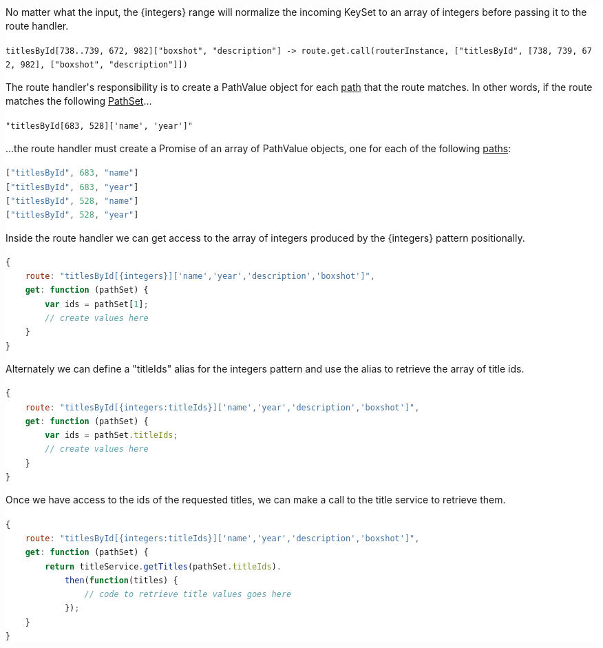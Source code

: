 No matter what the input, the {integers} range will normalize the incoming KeySet to an array of integers before passing it to the route handler.

~~~
titlesById[738..739, 672, 982]["boxshot", "description"] -> route.get.call(routerInstance, ["titlesById", [738, 739, 672, 982], ["boxshot", "description"]])
~~~

The route handler's responsibility is to create a PathValue object for each [path](http://netflix.github.io/falcor/documentation/paths.html) that the route matches. In other words, if the route matches the following [PathSet](http://netflix.github.io/falcor/documentation/paths.html#pathsets)...

~~~
"titlesById[683, 528]['name', 'year']"
~~~

...the route handler must create a Promise of an array of PathValue objects, one for each of the following [paths](http://netflix.github.io/falcor/documentation/paths.html):

~~~js
["titlesById", 683, "name"]
["titlesById", 683, "year"]
["titlesById", 528, "name"]
["titlesById", 528, "year"]
~~~

Inside the route handler we can get access to the array of integers produced by the {integers} pattern positionally.

~~~js
{
    route: "titlesById[{integers}]['name','year','description','boxshot']",
    get: function (pathSet) {
        var ids = pathSet[1];
        // create values here
    }
}
~~~

Alternately we can define a "titleIds" alias for the integers pattern and use the alias to retrieve the array of title ids.

~~~js
{
    route: "titlesById[{integers:titleIds}]['name','year','description','boxshot']",
    get: function (pathSet) {
        var ids = pathSet.titleIds;
        // create values here
    }
}
~~~

Once we have access to the ids of the requested titles, we can make a call to the title service to retrieve them.

~~~js
{
    route: "titlesById[{integers:titleIds}]['name','year','description','boxshot']",
    get: function (pathSet) {
        return titleService.getTitles(pathSet.titleIds).
            then(function(titles) {
                // code to retrieve title values goes here
            });
    }
}
~~~
